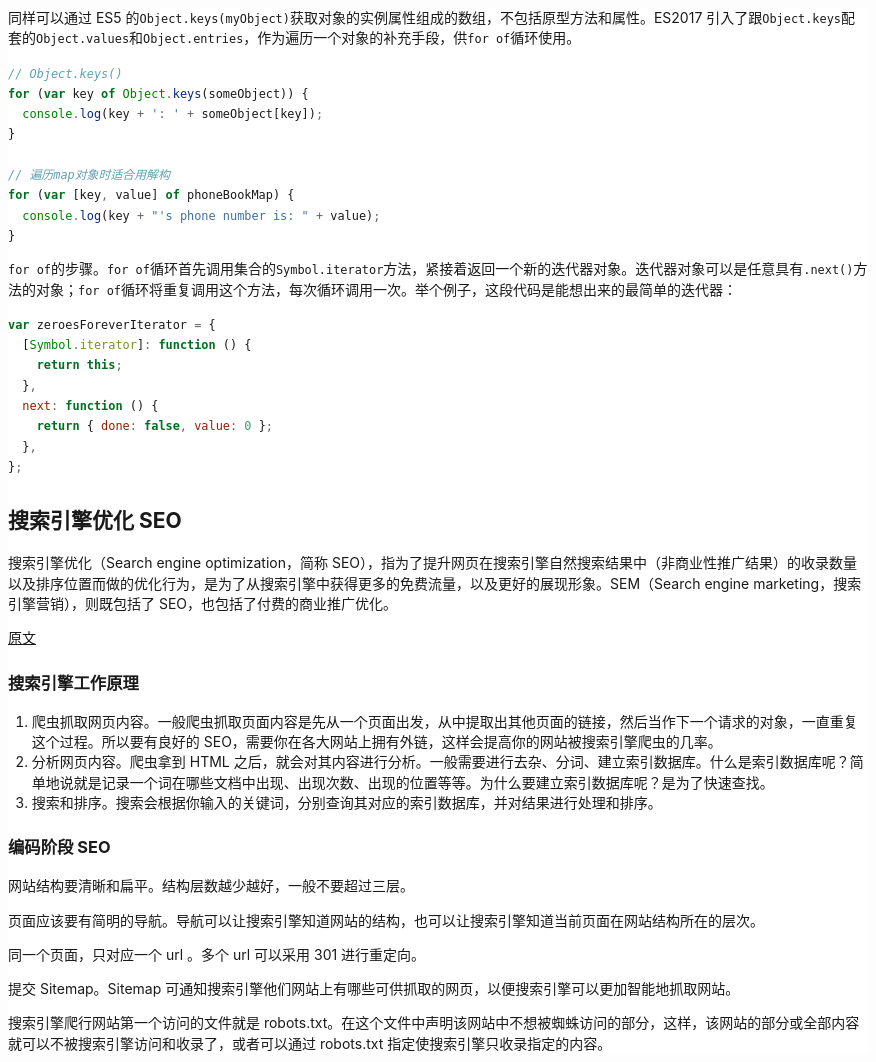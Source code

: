 同样可以通过 ES5 的`Object.keys(myObject)`获取对象的实例属性组成的数组，不包括原型方法和属性。ES2017 引入了跟`Object.keys`配套的`Object.values`和`Object.entries`，作为遍历一个对象的补充手段，供`for of`循环使用。

```js
// Object.keys()
for (var key of Object.keys(someObject)) {
  console.log(key + ': ' + someObject[key]);
}

// 遍历map对象时适合用解构
for (var [key, value] of phoneBookMap) {
  console.log(key + "'s phone number is: " + value);
}
```

`for of`的步骤。`for of`循环首先调用集合的`Symbol.iterator`方法，紧接着返回一个新的迭代器对象。迭代器对象可以是任意具有`.next()`方法的对象；`for of`循环将重复调用这个方法，每次循环调用一次。举个例子，这段代码是能想出来的最简单的迭代器：

```js
var zeroesForeverIterator = {
  [Symbol.iterator]: function () {
    return this;
  },
  next: function () {
    return { done: false, value: 0 };
  },
};
```

## 搜索引擎优化 SEO

搜索引擎优化（Search engine optimization，简称 SEO），指为了提升网页在搜索引擎自然搜索结果中（非商业性推广结果）的收录数量以及排序位置而做的优化行为，是为了从搜索引擎中获得更多的免费流量，以及更好的展现形象。SEM（Search engine marketing，搜索引擎营销），则既包括了 SEO，也包括了付费的商业推广优化。

[原文](https://juejin.im/post/6844903892967227400#heading-15)

### 搜索引擎工作原理

1. 爬虫抓取网页内容。一般爬虫抓取页面内容是先从一个页面出发，从中提取出其他页面的链接，然后当作下一个请求的对象，一直重复这个过程。所以要有良好的 SEO，需要你在各大网站上拥有外链，这样会提高你的网站被搜索引擎爬虫的几率。
2. 分析网页内容。爬虫拿到 HTML 之后，就会对其内容进行分析。一般需要进行去杂、分词、建立索引数据库。什么是索引数据库呢？简单地说就是记录一个词在哪些文档中出现、出现次数、出现的位置等等。为什么要建立索引数据库呢？是为了快速查找。
3. 搜索和排序。搜索会根据你输入的关键词，分别查询其对应的索引数据库，并对结果进行处理和排序。

### 编码阶段 SEO

网站结构要清晰和扁平。结构层数越少越好，一般不要超过三层。

页面应该要有简明的导航。导航可以让搜索引擎知道网站的结构，也可以让搜索引擎知道当前页面在网站结构所在的层次。

同一个页面，只对应一个 url 。多个 url 可以采用 301 进行重定向。

提交 Sitemap。Sitemap 可通知搜索引擎他们网站上有哪些可供抓取的网页，以便搜索引擎可以更加智能地抓取网站。

搜索引擎爬行网站第一个访问的文件就是 robots.txt。在这个文件中声明该网站中不想被蜘蛛访问的部分，这样，该网站的部分或全部内容就可以不被搜索引擎访问和收录了，或者可以通过 robots.txt 指定使搜索引擎只收录指定的内容。
